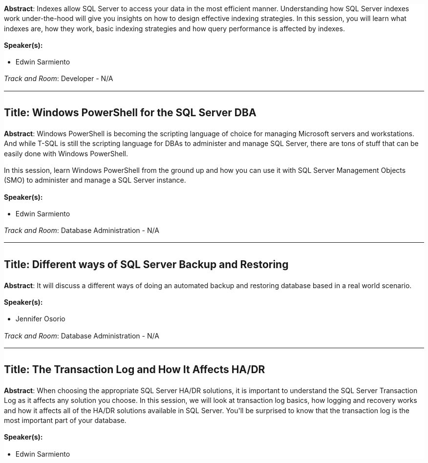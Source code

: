 **Abstract**:
Indexes allow SQL Server to access your data in the most efficient manner. Understanding how SQL Server indexes work under-the-hood will give you insights on how to design effective indexing strategies. In this session, you will learn what indexes are, how they work, basic indexing strategies and how query performance is affected by indexes.
 
**Speaker(s):**
- Edwin Sarmiento
 
*Track and Room*: Developer - N/A
 
----------------------------------------------------------------------------------- 
 
 
## Title: Windows PowerShell for the SQL Server DBA
 
**Abstract**:
Windows PowerShell is becoming the scripting language of choice for managing Microsoft servers and workstations. And while T-SQL is still the scripting language for DBAs to administer and manage SQL Server, there are tons of stuff that can be easily done with Windows PowerShell.

In this session, learn Windows PowerShell from the ground up and how you can use it with SQL Server Management Objects (SMO) to administer and manage a SQL Server instance.
 
**Speaker(s):**
- Edwin Sarmiento
 
*Track and Room*: Database Administration - N/A
 
----------------------------------------------------------------------------------- 
 
 
## Title: Different ways of SQL Server Backup and Restoring
 
**Abstract**:
It will discuss a different ways of doing an automated backup and restoring database based in a real world scenario.
 
**Speaker(s):**
- Jennifer Osorio
 
*Track and Room*: Database Administration - N/A
 
----------------------------------------------------------------------------------- 
 
 
## Title: The Transaction Log and How It Affects HA/DR
 
**Abstract**:
When choosing the appropriate SQL Server HA/DR solutions, it is important to understand the SQL Server Transaction Log as it affects any solution you choose. In this session, we will look at transaction log basics, how logging and recovery works and how it affects all of the HA/DR solutions available in SQL Server. You'll be surprised to know that the transaction log is the most important part of your database.
 
**Speaker(s):**
- Edwin Sarmiento
 